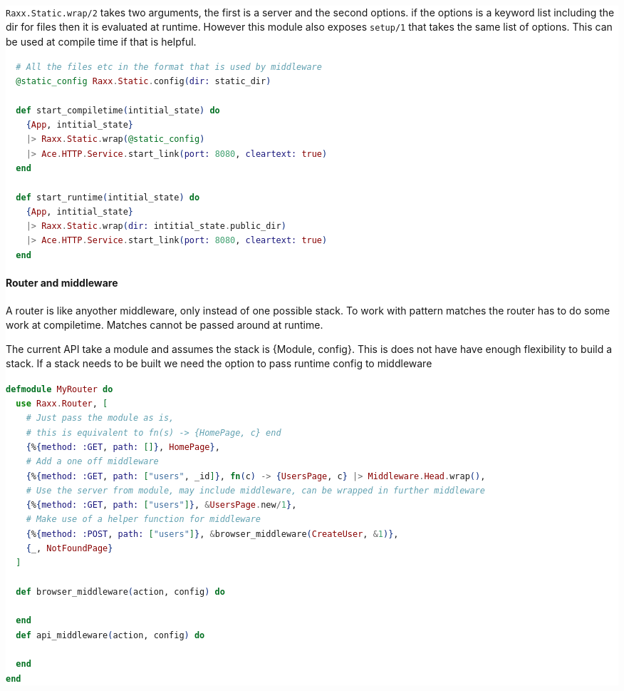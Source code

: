 `Raxx.Static.wrap/2` takes two arguments, the first is a server and the second options.
if the options is a keyword list including the dir for files then it is evaluated at runtime.
However this module also exposes `setup/1` that takes the same list of options. This can be used at compile time if that is helpful.

```elixir
  # All the files etc in the format that is used by middleware
  @static_config Raxx.Static.config(dir: static_dir)

  def start_compiletime(intitial_state) do
    {App, intitial_state}
    |> Raxx.Static.wrap(@static_config)
    |> Ace.HTTP.Service.start_link(port: 8080, cleartext: true)
  end

  def start_runtime(intitial_state) do
    {App, intitial_state}
    |> Raxx.Static.wrap(dir: intitial_state.public_dir)
    |> Ace.HTTP.Service.start_link(port: 8080, cleartext: true)
  end
```

#### Router and middleware

A router is like anyother middleware, only instead of one possible stack.
To work with pattern matches the router has to do some work at compiletime.
Matches cannot be passed around at runtime.

The current API take a module and assumes the stack is {Module, config}.
This is does not have have enough flexibility to build a stack.
If a stack needs to be built we need the option to pass runtime config to middleware

```elixir
defmodule MyRouter do
  use Raxx.Router, [
    # Just pass the module as is,
    # this is equivalent to fn(s) -> {HomePage, c} end
    {%{method: :GET, path: []}, HomePage},
    # Add a one off middleware
    {%{method: :GET, path: ["users", _id]}, fn(c) -> {UsersPage, c} |> Middleware.Head.wrap(),
    # Use the server from module, may include middleware, can be wrapped in further middleware
    {%{method: :GET, path: ["users"]}, &UsersPage.new/1},
    # Make use of a helper function for middleware
    {%{method: :POST, path: ["users"]}, &browser_middleware(CreateUser, &1)},
    {_, NotFoundPage}
  ]

  def browser_middleware(action, config) do

  end
  def api_middleware(action, config) do

  end
end
```
